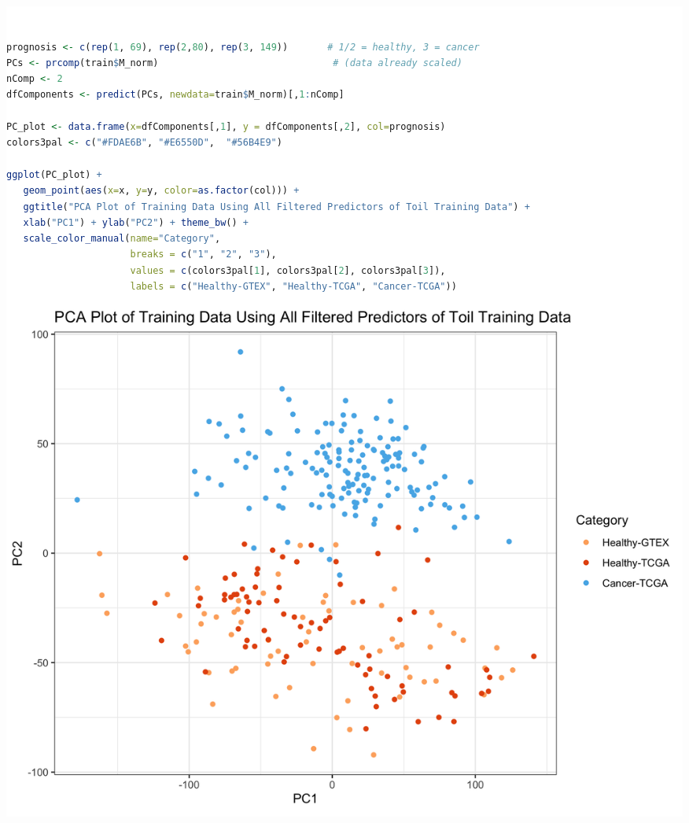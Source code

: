 ``` r


prognosis <- c(rep(1, 69), rep(2,80), rep(3, 149))       # 1/2 = healthy, 3 = cancer
PCs <- prcomp(train$M_norm)                               # (data already scaled)
nComp <- 2
dfComponents <- predict(PCs, newdata=train$M_norm)[,1:nComp]

PC_plot <- data.frame(x=dfComponents[,1], y = dfComponents[,2], col=prognosis)
colors3pal <- c("#FDAE6B", "#E6550D",  "#56B4E9")

ggplot(PC_plot) + 
   geom_point(aes(x=x, y=y, color=as.factor(col))) + 
   ggtitle("PCA Plot of Training Data Using All Filtered Predictors of Toil Training Data") +
   xlab("PC1") + ylab("PC2") + theme_bw() +
   scale_color_manual(name="Category",
                      breaks = c("1", "2", "3"),
                      values = c(colors3pal[1], colors3pal[2], colors3pal[3]),
                      labels = c("Healthy-GTEX", "Healthy-TCGA", "Cancer-TCGA"))
```

![](Combat_Analysis_ObjOrient_files/figure-gfm/unnamed-chunk-27-1.png)
